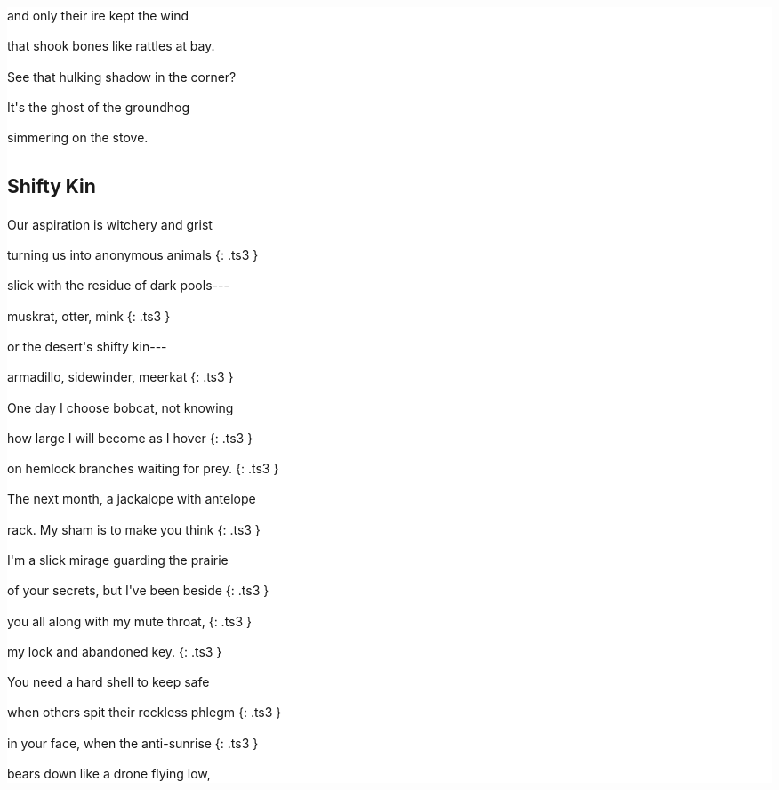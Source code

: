 
and only their ire kept the wind

that shook bones like rattles at bay.

See that hulking shadow in the corner?

It's the ghost of the groundhog

simmering on the stove.


## Shifty Kin

Our aspiration is witchery and grist

turning us into anonymous animals
{: .ts3 }

slick with the residue of dark pools---

muskrat, otter, mink
{: .ts3 }

or the desert's shifty kin---

armadillo, sidewinder, meerkat
{: .ts3 }

One day I choose bobcat, not knowing

how large I will become as I hover
{: .ts3 }

on hemlock branches waiting for prey.
{: .ts3 }

The next month, a jackalope with antelope

rack. My sham is to make you think
{: .ts3 }

I'm a slick mirage guarding the prairie

of your secrets, but I've been beside
{: .ts3 }

you all along with my mute throat,
{: .ts3 }

my lock and abandoned key.
{: .ts3 }

You need a hard shell to keep safe

when others spit their reckless phlegm
{: .ts3 }

in your face, when the anti-sunrise
{: .ts3 }

bears down like a drone flying low,

